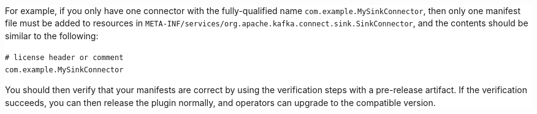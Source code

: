 
For example, if you only have one connector with the fully-qualified name `com.example.MySinkConnector`, then only one manifest file must be added to resources in `META-INF/services/org.apache.kafka.connect.sink.SinkConnector`, and the contents should be similar to the following:
    
    
    # license header or comment
    com.example.MySinkConnector

You should then verify that your manifests are correct by using the verification steps with a pre-release artifact. If the verification succeeds, you can then release the plugin normally, and operators can upgrade to the compatible version.
